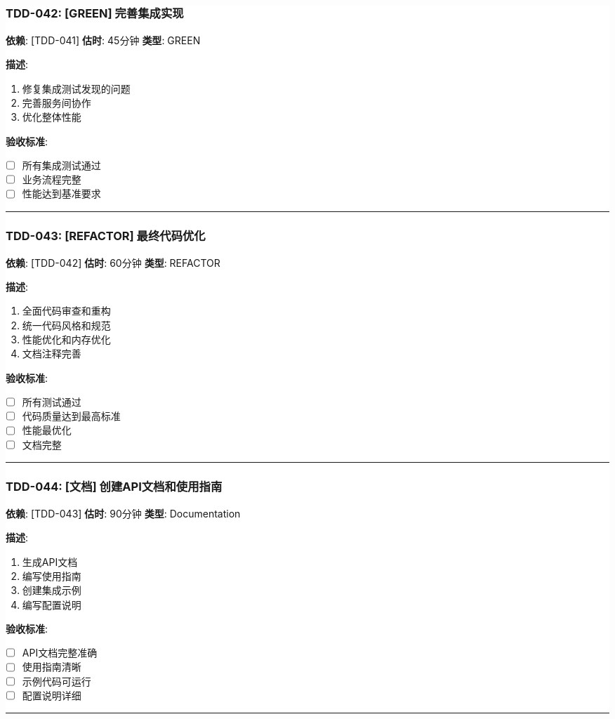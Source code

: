 
### TDD-042: [GREEN] 完善集成实现
**依赖**: [TDD-041]
**估时**: 45分钟
**类型**: GREEN

**描述**:
1. 修复集成测试发现的问题
2. 完善服务间协作
3. 优化整体性能

**验收标准**:
- [ ] 所有集成测试通过
- [ ] 业务流程完整
- [ ] 性能达到基准要求

---

### TDD-043: [REFACTOR] 最终代码优化
**依赖**: [TDD-042]
**估时**: 60分钟
**类型**: REFACTOR

**描述**:
1. 全面代码审查和重构
2. 统一代码风格和规范
3. 性能优化和内存优化
4. 文档注释完善

**验收标准**:
- [ ] 所有测试通过
- [ ] 代码质量达到最高标准
- [ ] 性能最优化
- [ ] 文档完整

---

### TDD-044: [文档] 创建API文档和使用指南
**依赖**: [TDD-043]
**估时**: 90分钟
**类型**: Documentation

**描述**:
1. 生成API文档
2. 编写使用指南
3. 创建集成示例
4. 编写配置说明

**验收标准**:
- [ ] API文档完整准确
- [ ] 使用指南清晰
- [ ] 示例代码可运行
- [ ] 配置说明详细

---